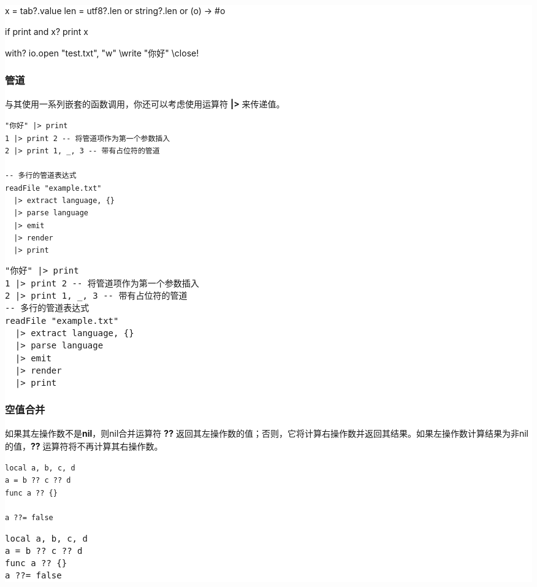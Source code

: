 x = tab?.value
len = utf8?.len or string?.len or (o) -> #o

if print and x?
  print x

with? io.open "test.txt", "w"
  \write "你好"
  \close!
</pre>
</YueDisplay>

### 管道

与其使用一系列嵌套的函数调用，你还可以考虑使用运算符 **|>** 来传递值。

```moonscript
"你好" |> print
1 |> print 2 -- 将管道项作为第一个参数插入
2 |> print 1, _, 3 -- 带有占位符的管道

-- 多行的管道表达式
readFile "example.txt"
  |> extract language, {}
  |> parse language
  |> emit
  |> render
  |> print
```
<YueDisplay>
<pre>
"你好" |> print
1 |> print 2 -- 将管道项作为第一个参数插入
2 |> print 1, _, 3 -- 带有占位符的管道
-- 多行的管道表达式
readFile "example.txt"
  |> extract language, {}
  |> parse language
  |> emit
  |> render
  |> print
</pre>
</YueDisplay>

### 空值合并

如果其左操作数不是**nil**，则nil合并运算符 **??** 返回其左操作数的值；否则，它将计算右操作数并返回其结果。如果左操作数计算结果为非nil的值，**??** 运算符将不再计算其右操作数。
```moonscript
local a, b, c, d
a = b ?? c ?? d
func a ?? {}

a ??= false
```
<YueDisplay>
<pre>
local a, b, c, d
a = b ?? c ?? d
func a ?? {}
a ??= false
</pre>
</YueDisplay>